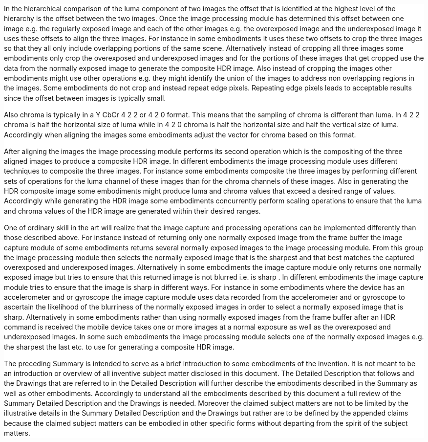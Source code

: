 In the hierarchical comparison of the luma component of two images the offset that is identified at the highest level of the hierarchy is the offset between the two images. Once the image processing module has determined this offset between one image e.g. the regularly exposed image and each of the other images e.g. the overexposed image and the underexposed image it uses these offsets to align the three images. For instance in some embodiments it uses these two offsets to crop the three images so that they all only include overlapping portions of the same scene. Alternatively instead of cropping all three images some embodiments only crop the overexposed and underexposed images and for the portions of these images that get cropped use the data from the normally exposed image to generate the composite HDR image. Also instead of cropping the images other embodiments might use other operations e.g. they might identify the union of the images to address non overlapping regions in the images. Some embodiments do not crop and instead repeat edge pixels. Repeating edge pixels leads to acceptable results since the offset between images is typically small.

Also chroma is typically in a Y CbCr 4 2 2 or 4 2 0 format. This means that the sampling of chroma is different than luma. In 4 2 2 chroma is half the horizontal size of luma while in 4 2 0 chroma is half the horizontal size and half the vertical size of luma. Accordingly when aligning the images some embodiments adjust the vector for chroma based on this format.

After aligning the images the image processing module performs its second operation which is the compositing of the three aligned images to produce a composite HDR image. In different embodiments the image processing module uses different techniques to composite the three images. For instance some embodiments composite the three images by performing different sets of operations for the luma channel of these images than for the chroma channels of these images. Also in generating the HDR composite image some embodiments might produce luma and chroma values that exceed a desired range of values. Accordingly while generating the HDR image some embodiments concurrently perform scaling operations to ensure that the luma and chroma values of the HDR image are generated within their desired ranges.

One of ordinary skill in the art will realize that the image capture and processing operations can be implemented differently than those described above. For instance instead of returning only one normally exposed image from the frame buffer the image capture module of some embodiments returns several normally exposed images to the image processing module. From this group the image processing module then selects the normally exposed image that is the sharpest and that best matches the captured overexposed and underexposed images. Alternatively in some embodiments the image capture module only returns one normally exposed image but tries to ensure that this returned image is not blurred i.e. is sharp . In different embodiments the image capture module tries to ensure that the image is sharp in different ways. For instance in some embodiments where the device has an accelerometer and or gyroscope the image capture module uses data recorded from the accelerometer and or gyroscope to ascertain the likelihood of the blurriness of the normally exposed images in order to select a normally exposed image that is sharp. Alternatively in some embodiments rather than using normally exposed images from the frame buffer after an HDR command is received the mobile device takes one or more images at a normal exposure as well as the overexposed and underexposed images. In some such embodiments the image processing module selects one of the normally exposed images e.g. the sharpest the last etc. to use for generating a composite HDR image.

The preceding Summary is intended to serve as a brief introduction to some embodiments of the invention. It is not meant to be an introduction or overview of all inventive subject matter disclosed in this document. The Detailed Description that follows and the Drawings that are referred to in the Detailed Description will further describe the embodiments described in the Summary as well as other embodiments. Accordingly to understand all the embodiments described by this document a full review of the Summary Detailed Description and the Drawings is needed. Moreover the claimed subject matters are not to be limited by the illustrative details in the Summary Detailed Description and the Drawings but rather are to be defined by the appended claims because the claimed subject matters can be embodied in other specific forms without departing from the spirit of the subject matters.
